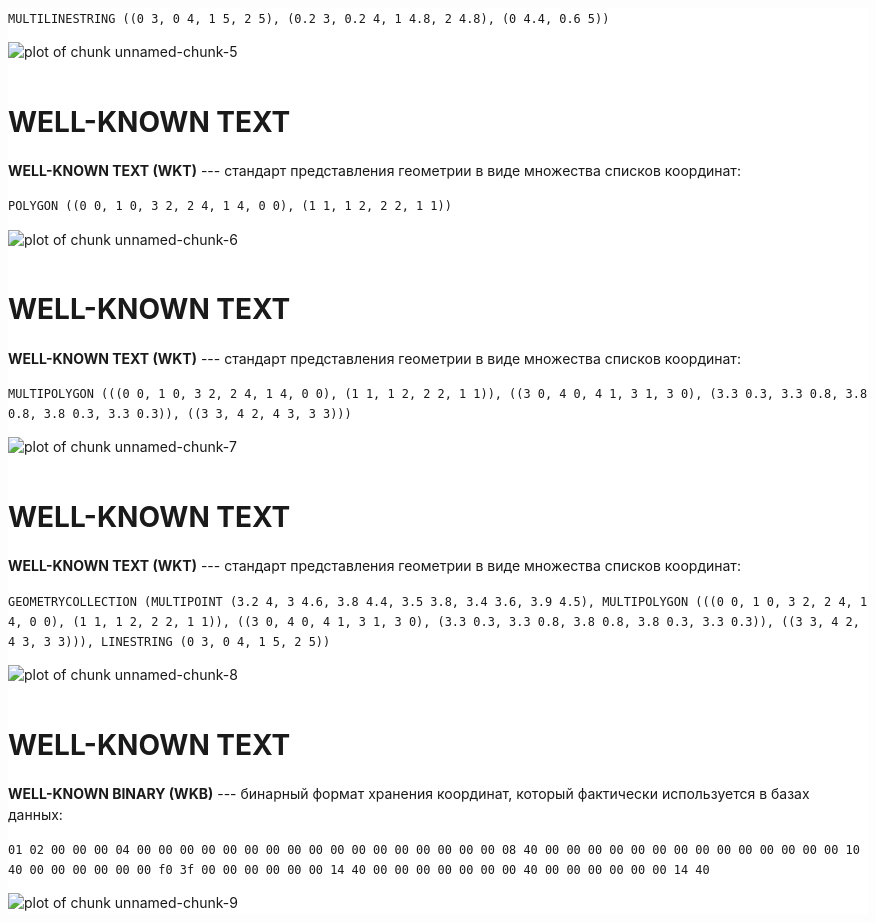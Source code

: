 
```
MULTILINESTRING ((0 3, 0 4, 1 5, 2 5), (0.2 3, 0.2 4, 1 4.8, 2 4.8), (0 4.4, 0.6 5))
```

![plot of chunk unnamed-chunk-5](SpatialDataR-figure/unnamed-chunk-5-1.png)

WELL-KNOWN TEXT
========================================================

__WELL-KNOWN TEXT (WKT)__ --- стандарт представления геометрии в виде множества списков координат:


```
POLYGON ((0 0, 1 0, 3 2, 2 4, 1 4, 0 0), (1 1, 1 2, 2 2, 1 1))
```

![plot of chunk unnamed-chunk-6](SpatialDataR-figure/unnamed-chunk-6-1.png)

WELL-KNOWN TEXT
========================================================

__WELL-KNOWN TEXT (WKT)__ --- стандарт представления геометрии в виде множества списков координат:


```
MULTIPOLYGON (((0 0, 1 0, 3 2, 2 4, 1 4, 0 0), (1 1, 1 2, 2 2, 1 1)), ((3 0, 4 0, 4 1, 3 1, 3 0), (3.3 0.3, 3.3 0.8, 3.8 0.8, 3.8 0.3, 3.3 0.3)), ((3 3, 4 2, 4 3, 3 3)))
```

![plot of chunk unnamed-chunk-7](SpatialDataR-figure/unnamed-chunk-7-1.png)

WELL-KNOWN TEXT
========================================================

__WELL-KNOWN TEXT (WKT)__ --- стандарт представления геометрии в виде множества списков координат:


```
GEOMETRYCOLLECTION (MULTIPOINT (3.2 4, 3 4.6, 3.8 4.4, 3.5 3.8, 3.4 3.6, 3.9 4.5), MULTIPOLYGON (((0 0, 1 0, 3 2, 2 4, 1 4, 0 0), (1 1, 1 2, 2 2, 1 1)), ((3 0, 4 0, 4 1, 3 1, 3 0), (3.3 0.3, 3.3 0.8, 3.8 0.8, 3.8 0.3, 3.3 0.3)), ((3 3, 4 2, 4 3, 3 3))), LINESTRING (0 3, 0 4, 1 5, 2 5))
```

![plot of chunk unnamed-chunk-8](SpatialDataR-figure/unnamed-chunk-8-1.png)

WELL-KNOWN TEXT
========================================================

__WELL-KNOWN BINARY (WKB)__ --- бинарный формат хранения координат, который фактически используется в базах данных:


```
01 02 00 00 00 04 00 00 00 00 00 00 00 00 00 00 00 00 00 00 00 00 00 08 40 00 00 00 00 00 00 00 00 00 00 00 00 00 00 10 40 00 00 00 00 00 00 f0 3f 00 00 00 00 00 00 14 40 00 00 00 00 00 00 00 40 00 00 00 00 00 00 14 40
```

![plot of chunk unnamed-chunk-9](SpatialDataR-figure/unnamed-chunk-9-1.png)
